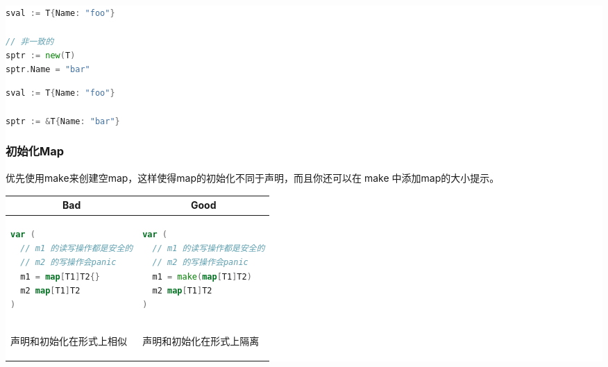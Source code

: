 ```go
sval := T{Name: "foo"}

// 非一致的
sptr := new(T)
sptr.Name = "bar"
```

</td><td>

```go
sval := T{Name: "foo"}

sptr := &T{Name: "bar"}
```

</td></tr>
</tbody></table>

### 初始化Map

优先使用make来创建空map，这样使得map的初始化不同于声明，而且你还可以在 make 中添加map的大小提示。

<table>
<thead><tr><th>Bad</th><th>Good</th></tr></thead>
<tbody>
<tr><td>

```go
var (
  // m1 的读写操作都是安全的
  // m2 的写操作会panic
  m1 = map[T1]T2{}
  m2 map[T1]T2
)
```

</td><td>

```go
var (
  // m1 的读写操作都是安全的
  // m2 的写操作会panic
  m1 = make(map[T1]T2)
  m2 map[T1]T2
)
```

</td></tr>
<tr><td>

声明和初始化在形式上相似

</td><td>

声明和初始化在形式上隔离


</td></tr>
</tbody></table>


[Pointers vs. Values]: https://golang.org/doc/effective_go.html#pointers_vs_values
[`"time"`]: https://golang.org/pkg/time/
[`time.Time`]: https://golang.org/pkg/time/#Time
[`time.Duration`]: https://golang.org/pkg/time/#Duration
[`Time.AddDate`]: https://golang.org/pkg/time/#Time.AddDate
[`Time.Add`]: https://golang.org/pkg/time/#Time.Add
  [`flag`]: https://golang.org/pkg/flag/
  [`time.ParseDuration`]: https://golang.org/pkg/time/#ParseDuration
  [`encoding/json`]: https://golang.org/pkg/encoding/json/
  [RFC 3339]: https://tools.ietf.org/html/rfc3339
  [`UnmarshalJSON` method]: https://golang.org/pkg/time/#Time.UnmarshalJSON
  [`database/sql`]: https://golang.org/pkg/database/sql/
  [`gopkg.in/yaml.v2`]: https://godoc.org/gopkg.in/yaml.v2
[`Time.UnmarshalText`]: https://golang.org/pkg/time/#Time.UnmarshalText
[`time.RFC3339`]: https://golang.org/pkg/time/#RFC3339
[8728]: https://github.com/golang/go/issues/8728
[15190]: https://github.com/golang/go/issues/15190
[`errors.Is`]: https://golang.org/pkg/errors/#Is
[`errors.As`]: https://golang.org/pkg/errors/#As
[`errors.New`]: https://golang.org/pkg/errors/#New
[`fmt.Errorf`]: https://golang.org/pkg/fmt/#Errorf
[`"pkg/errors".Cause`]: https://godoc.org/github.com/pkg/errors#Cause
[Don't just check errors, handle them gracefully]: https://dave.cheney.net/2016/04/27/dont-just-check-errors-handle-them-gracefully
[type assertion]: https://golang.org/ref/spec#Type_assertions
[cascading failures]: https://en.wikipedia.org/wiki/Cascading_failure
[go.uber.org/atomic]: https://godoc.org/go.uber.org/atomic
[sync/atomic]: https://golang.org/pkg/sync/atomic/
[type embedding]: https://golang.org/doc/effective_go.html#embedding
[language specification]: https://golang.org/ref/spec
[predeclared identifiers]: https://golang.org/ref/spec#Predeclared_identifiers
  [Google Cloud Functions]: https://cloud.google.com/functions/docs/bestpractices/tips#use_global_variables_to_reuse_objects_in_future_invocations
[`os.Exit`]: https://golang.org/pkg/os/#Exit
[`log.Fatal*`]: https://golang.org/pkg/log/#Fatal
[Package Names]: https://blog.golang.org/package-names
[Style guideline for Go packages]: https://rakyll.org/style-packages/
[MixedCaps for function names]: https://golang.org/doc/effective_go.html#mixed-caps
[避免在公共结构中嵌入类型]: #avoid-embedding-types-in-public-structs
[Mutex的零值是有效的]: #zero-value-mutexes-are-valid
[声明空slice]: https://github.com/golang/go/wiki/CodeReviewComments#declaring-empty-slices
[`go vet`]: https://golang.org/cmd/vet/
[map初始化]: #map初始化
[Printf family]: https://golang.org/cmd/vet/#hdr-Printf_family
[go vet: Printf family check]: https://kuzminva.wordpress.com/2017/11/07/go-vet-printf-family-check/
[subtests]: https://blog.golang.org/subtests
  [Self-referential functions and the design of options]: https://commandcenter.blogspot.com/2014/01/self-referential-functions-and-design.html
  [Functional options for friendly APIs]: https://dave.cheney.net/2014/10/17/functional-options-for-friendly-apis
  [errcheck]: https://github.com/kisielk/errcheck
  [goimports]: https://godoc.org/golang.org/x/tools/cmd/goimports
  [golint]: https://github.com/golang/lint
  [govet]: https://golang.org/cmd/vet/
  [staticcheck]: https://staticcheck.io/
[golangci-lint]: https://github.com/golangci/golangci-lint
[.golangci.yml]: https://github.com/uber-go/guide/blob/master/.golangci.yml
[various linters]: https://golangci-lint.run/usage/linters/